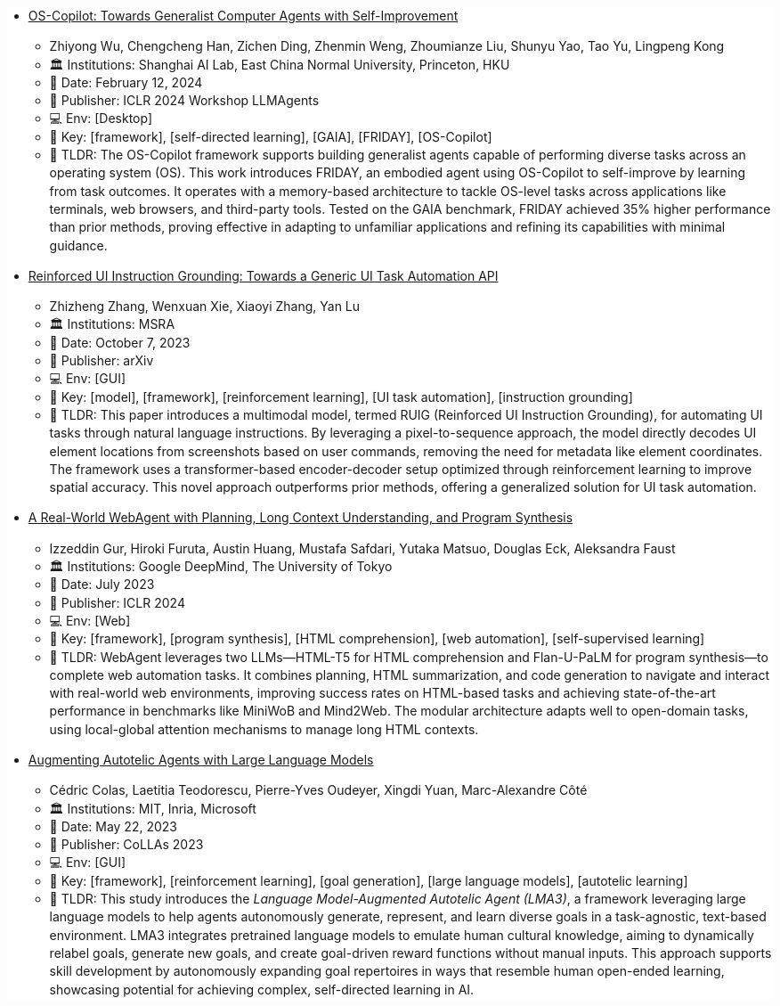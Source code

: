 - [OS-Copilot: Towards Generalist Computer Agents with Self-Improvement](https://arxiv.org/abs/2402.07456)
    - Zhiyong Wu, Chengcheng Han, Zichen Ding, Zhenmin Weng, Zhoumianze Liu, Shunyu Yao, Tao Yu, Lingpeng Kong
    - 🏛️ Institutions: Shanghai AI Lab, East China Normal University, Princeton, HKU
    - 📅 Date: February 12, 2024
    - 📑 Publisher: ICLR 2024 Workshop LLMAgents
    - 💻 Env: [Desktop]
    - 🔑 Key: [framework], [self-directed learning], [GAIA], [FRIDAY], [OS-Copilot]
    - 📖 TLDR: The OS-Copilot framework supports building generalist agents capable of performing diverse tasks across an operating system (OS). This work introduces FRIDAY, an embodied agent using OS-Copilot to self-improve by learning from task outcomes. It operates with a memory-based architecture to tackle OS-level tasks across applications like terminals, web browsers, and third-party tools. Tested on the GAIA benchmark, FRIDAY achieved 35% higher performance than prior methods, proving effective in adapting to unfamiliar applications and refining its capabilities with minimal guidance.

- [Reinforced UI Instruction Grounding: Towards a Generic UI Task Automation API](https://arxiv.org/abs/2310.04716)
    - Zhizheng Zhang, Wenxuan Xie, Xiaoyi Zhang, Yan Lu
    - 🏛️ Institutions: MSRA
    - 📅 Date: October 7, 2023
    - 📑 Publisher: arXiv
    - 💻 Env: [GUI]
    - 🔑 Key: [model], [framework], [reinforcement learning], [UI task automation], [instruction grounding]
    - 📖 TLDR: This paper introduces a multimodal model, termed RUIG (Reinforced UI Instruction Grounding), for automating UI tasks through natural language instructions. By leveraging a pixel-to-sequence approach, the model directly decodes UI element locations from screenshots based on user commands, removing the need for metadata like element coordinates. The framework uses a transformer-based encoder-decoder setup optimized through reinforcement learning to improve spatial accuracy. This novel approach outperforms prior methods, offering a generalized solution for UI task automation.

- [A Real-World WebAgent with Planning, Long Context Understanding, and Program Synthesis](https://arxiv.org/abs/2307.12856)
    - Izzeddin Gur, Hiroki Furuta, Austin Huang, Mustafa Safdari, Yutaka Matsuo, Douglas Eck, Aleksandra Faust
    - 🏛️ Institutions: Google DeepMind, The University of Tokyo
    - 📅 Date: July 2023
    - 📑 Publisher: ICLR 2024
    - 💻 Env: [Web]
    - 🔑 Key: [framework], [program synthesis], [HTML comprehension], [web automation], [self-supervised learning]
    - 📖 TLDR: WebAgent leverages two LLMs—HTML-T5 for HTML comprehension and Flan-U-PaLM for program synthesis—to complete web automation tasks. It combines planning, HTML summarization, and code generation to navigate and interact with real-world web environments, improving success rates on HTML-based tasks and achieving state-of-the-art performance in benchmarks like MiniWoB and Mind2Web. The modular architecture adapts well to open-domain tasks, using local-global attention mechanisms to manage long HTML contexts.

- [Augmenting Autotelic Agents with Large Language Models](https://arxiv.org/abs/2305.12487)
    - Cédric Colas, Laetitia Teodorescu, Pierre-Yves Oudeyer, Xingdi Yuan, Marc-Alexandre Côté
    - 🏛️ Institutions: MIT, Inria, Microsoft
    - 📅 Date: May 22, 2023
    - 📑 Publisher: CoLLAs 2023
    - 💻 Env: [GUI]
    - 🔑 Key: [framework], [reinforcement learning], [goal generation], [large language models], [autotelic learning]
    - 📖 TLDR: This study introduces the *Language Model-Augmented Autotelic Agent (LMA3)*, a framework leveraging large language models to help agents autonomously generate, represent, and learn diverse goals in a task-agnostic, text-based environment. LMA3 integrates pretrained language models to emulate human cultural knowledge, aiming to dynamically relabel goals, generate new goals, and create goal-driven reward functions without manual inputs. This approach supports skill development by autonomously expanding goal repertoires in ways that resemble human open-ended learning, showcasing potential for achieving complex, self-directed learning in AI.
